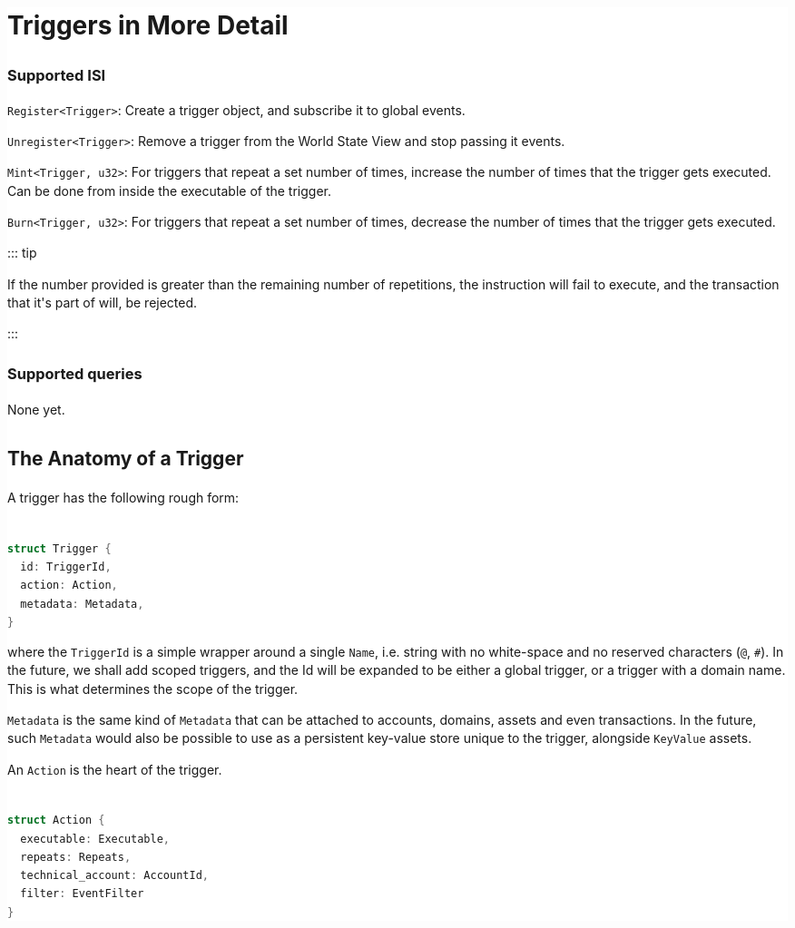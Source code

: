 

# Triggers in More Detail

### Supported ISI

`Register<Trigger>`: Create a trigger object, and subscribe it to global events.

`Unregister<Trigger>`: Remove a trigger from the World State View and stop passing it events.

`Mint<Trigger, u32>`: For triggers that repeat a set number of times, increase the number of times that the trigger gets executed. Can be done from inside the executable of the trigger.

`Burn<Trigger, u32>`: For triggers that repeat a set number of times, decrease the number of times that the trigger gets executed.

::: tip

If the number provided is greater than the remaining number of repetitions, the instruction will fail to execute, and the transaction that it's part of will, be rejected.

:::


### Supported queries

None yet.

## The Anatomy of a Trigger

A trigger has the following rough form:

```rust

struct Trigger {
  id: TriggerId,
  action: Action,
  metadata: Metadata,
}
```

where the `TriggerId` is a simple wrapper around a single `Name`, i.e. string with no white-space and no reserved characters (`@`, `#`). In the future, we shall add scoped triggers, and the Id will be expanded to be either a global trigger, or a trigger with a domain name. This is what determines the scope of the trigger.

`Metadata` is the same kind of `Metadata` that can be attached to accounts, domains, assets and even transactions. In the future, such `Metadata` would also be possible to use as a persistent key-value store unique to the trigger, alongside `KeyValue` assets.

An `Action` is the heart of the trigger.

```rust

struct Action {
  executable: Executable,
  repeats: Repeats,
  technical_account: AccountId,
  filter: EventFilter
}
```
